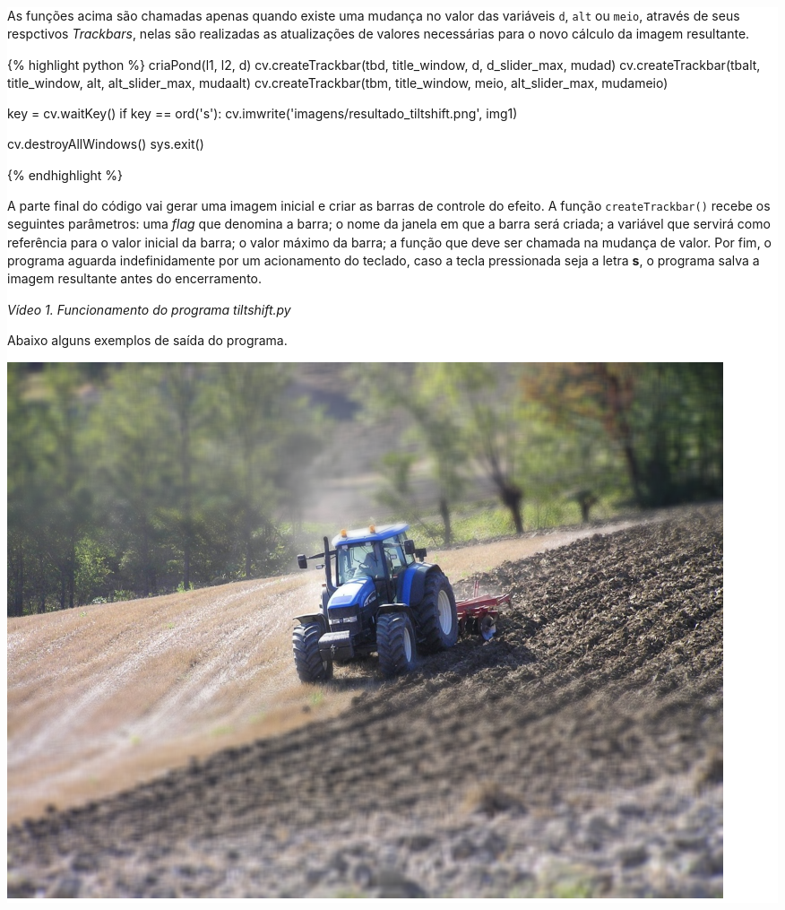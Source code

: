As funções acima são chamadas apenas quando existe uma mudança no valor das variáveis `d`, `alt` ou `meio`, através de seus respctivos *Trackbars*, nelas são realizadas as atualizações de valores necessárias para o novo cálculo da imagem resultante.

{% highlight python %}
criaPond(l1, l2, d)
cv.createTrackbar(tbd, title_window, d, d_slider_max, mudad)
cv.createTrackbar(tbalt, title_window, alt, alt_slider_max, mudaalt)
cv.createTrackbar(tbm, title_window, meio, alt_slider_max, mudameio)

key = cv.waitKey()
if key == ord('s'):
    cv.imwrite('imagens/resultado_tiltshift.png', img1)

cv.destroyAllWindows()
sys.exit()

{% endhighlight %}

A parte final do código vai gerar uma imagem inicial e criar as barras de controle do efeito. A função `createTrackbar()` recebe os seguintes parâmetros: uma *flag* que denomina a barra; o nome da janela em que a barra será criada; a variável que servirá como referência para o valor inicial da barra; o valor máximo da barra; a função que deve ser chamada na mudança de valor. Por fim, o programa aguarda indefinidamente por um acionamento do teclado, caso a tecla pressionada seja a letra **s**, o programa salva a imagem resultante antes do encerramento.

<iframe src="https://www.youtube.com/embed/sQjc0EB8yUo?vq=hd1080&modestbranding=1&showinfo=0&rel=0&iv_load_policy=3" width="560" height="315" frameborder="0"></iframe>
<em class="descricao">Vídeo 1. Funcionamento do programa tiltshift.py</em>

Abaixo alguns exemplos de saída do programa.

![](https://raw.githubusercontent.com/lucasamds/lucasamds.github.io/main/public/images/resultado_tiltshift1.png)